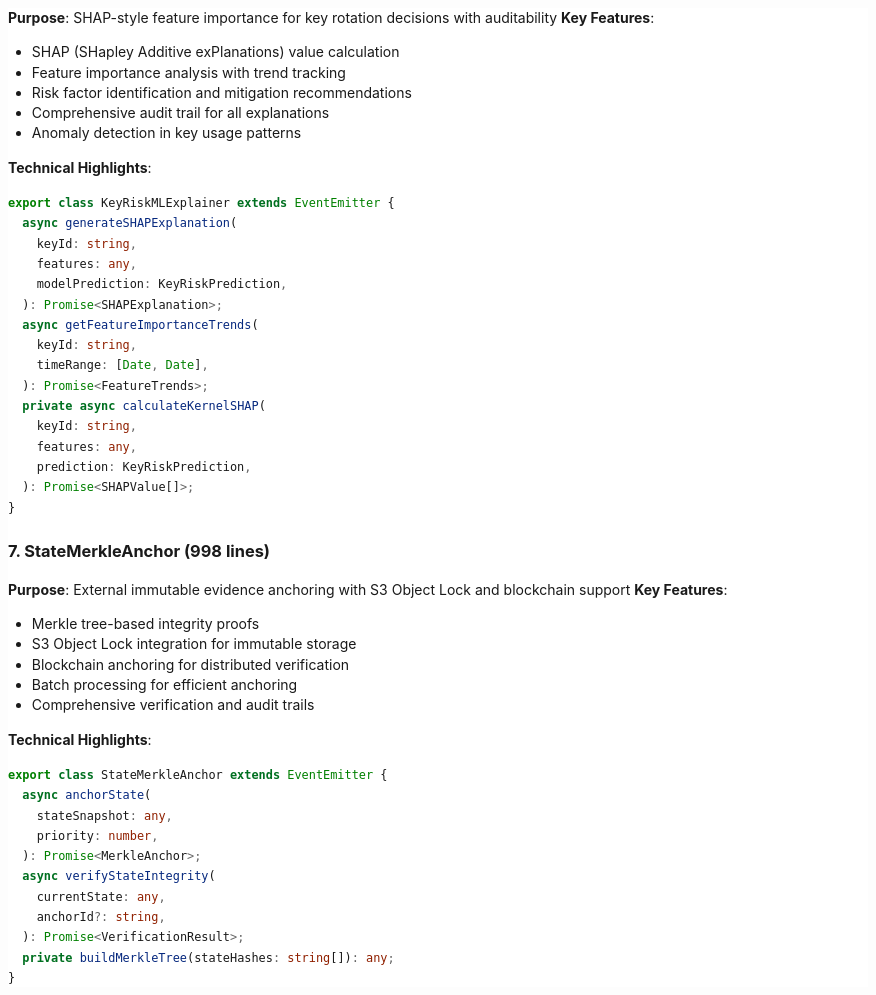 **Purpose**: SHAP-style feature importance for key rotation decisions with auditability
**Key Features**:

- SHAP (SHapley Additive exPlanations) value calculation
- Feature importance analysis with trend tracking
- Risk factor identification and mitigation recommendations
- Comprehensive audit trail for all explanations
- Anomaly detection in key usage patterns

**Technical Highlights**:

```typescript
export class KeyRiskMLExplainer extends EventEmitter {
  async generateSHAPExplanation(
    keyId: string,
    features: any,
    modelPrediction: KeyRiskPrediction,
  ): Promise<SHAPExplanation>;
  async getFeatureImportanceTrends(
    keyId: string,
    timeRange: [Date, Date],
  ): Promise<FeatureTrends>;
  private async calculateKernelSHAP(
    keyId: string,
    features: any,
    prediction: KeyRiskPrediction,
  ): Promise<SHAPValue[]>;
}
```

### **7. StateMerkleAnchor (998 lines)**

**Purpose**: External immutable evidence anchoring with S3 Object Lock and blockchain support
**Key Features**:

- Merkle tree-based integrity proofs
- S3 Object Lock integration for immutable storage
- Blockchain anchoring for distributed verification
- Batch processing for efficient anchoring
- Comprehensive verification and audit trails

**Technical Highlights**:

```typescript
export class StateMerkleAnchor extends EventEmitter {
  async anchorState(
    stateSnapshot: any,
    priority: number,
  ): Promise<MerkleAnchor>;
  async verifyStateIntegrity(
    currentState: any,
    anchorId?: string,
  ): Promise<VerificationResult>;
  private buildMerkleTree(stateHashes: string[]): any;
}
```
